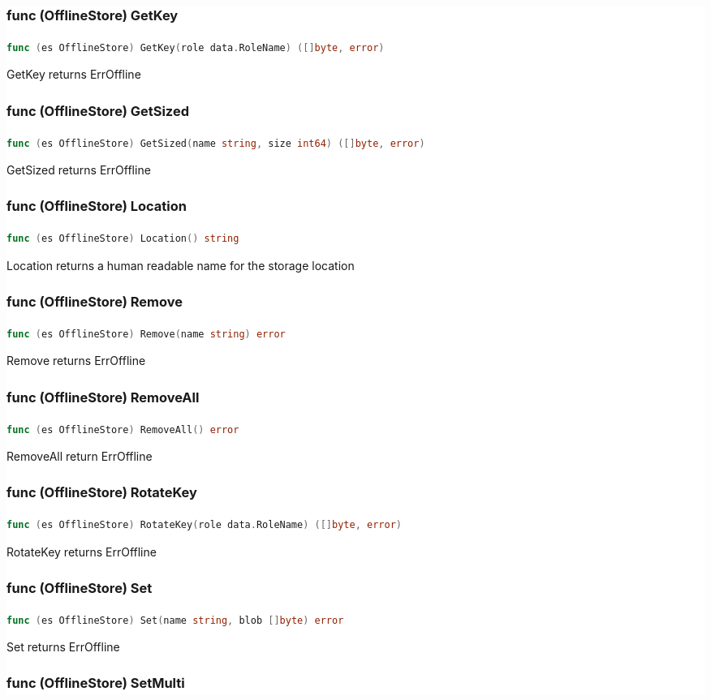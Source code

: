 ### func \(OfflineStore\) GetKey

```go
func (es OfflineStore) GetKey(role data.RoleName) ([]byte, error)
```

GetKey returns ErrOffline

### func \(OfflineStore\) GetSized

```go
func (es OfflineStore) GetSized(name string, size int64) ([]byte, error)
```

GetSized returns ErrOffline

### func \(OfflineStore\) Location

```go
func (es OfflineStore) Location() string
```

Location returns a human readable name for the storage location

### func \(OfflineStore\) Remove

```go
func (es OfflineStore) Remove(name string) error
```

Remove returns ErrOffline

### func \(OfflineStore\) RemoveAll

```go
func (es OfflineStore) RemoveAll() error
```

RemoveAll return ErrOffline

### func \(OfflineStore\) RotateKey

```go
func (es OfflineStore) RotateKey(role data.RoleName) ([]byte, error)
```

RotateKey returns ErrOffline

### func \(OfflineStore\) Set

```go
func (es OfflineStore) Set(name string, blob []byte) error
```

Set returns ErrOffline

### func \(OfflineStore\) SetMulti

